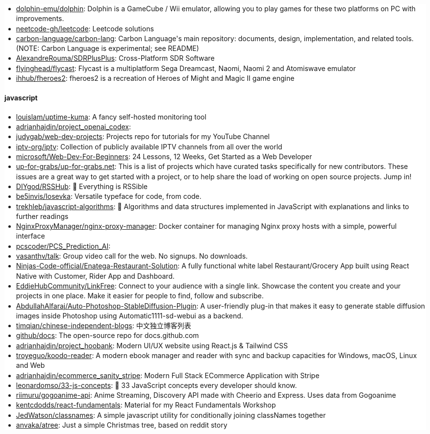 * [dolphin-emu/dolphin](https://github.com/dolphin-emu/dolphin): Dolphin is a GameCube / Wii emulator, allowing you to play games for these two platforms on PC with improvements.
* [neetcode-gh/leetcode](https://github.com/neetcode-gh/leetcode): Leetcode solutions
* [carbon-language/carbon-lang](https://github.com/carbon-language/carbon-lang): Carbon Language's main repository: documents, design, implementation, and related tools. (NOTE: Carbon Language is experimental; see README)
* [AlexandreRouma/SDRPlusPlus](https://github.com/AlexandreRouma/SDRPlusPlus): Cross-Platform SDR Software
* [flyinghead/flycast](https://github.com/flyinghead/flycast): Flycast is a multiplatform Sega Dreamcast, Naomi, Naomi 2 and Atomiswave emulator
* [ihhub/fheroes2](https://github.com/ihhub/fheroes2): fheroes2 is a recreation of Heroes of Might and Magic II game engine

#### javascript
* [louislam/uptime-kuma](https://github.com/louislam/uptime-kuma): A fancy self-hosted monitoring tool
* [adrianhajdin/project_openai_codex](https://github.com/adrianhajdin/project_openai_codex): 
* [judygab/web-dev-projects](https://github.com/judygab/web-dev-projects): Projects repo for tutorials for my YouTube Channel
* [iptv-org/iptv](https://github.com/iptv-org/iptv): Collection of publicly available IPTV channels from all over the world
* [microsoft/Web-Dev-For-Beginners](https://github.com/microsoft/Web-Dev-For-Beginners): 24 Lessons, 12 Weeks, Get Started as a Web Developer
* [up-for-grabs/up-for-grabs.net](https://github.com/up-for-grabs/up-for-grabs.net): This is a list of projects which have curated tasks specifically for new contributors. These issues are a great way to get started with a project, or to help share the load of working on open source projects. Jump in!
* [DIYgod/RSSHub](https://github.com/DIYgod/RSSHub): 🍰 Everything is RSSible
* [be5invis/Iosevka](https://github.com/be5invis/Iosevka): Versatile typeface for code, from code.
* [trekhleb/javascript-algorithms](https://github.com/trekhleb/javascript-algorithms): 📝 Algorithms and data structures implemented in JavaScript with explanations and links to further readings
* [NginxProxyManager/nginx-proxy-manager](https://github.com/NginxProxyManager/nginx-proxy-manager): Docker container for managing Nginx proxy hosts with a simple, powerful interface
* [pcscoder/PCS_Prediction_AI](https://github.com/pcscoder/PCS_Prediction_AI): 
* [vasanthv/talk](https://github.com/vasanthv/talk): Group video call for the web. No signups. No downloads.
* [Ninjas-Code-official/Enatega-Restaurant-Solution](https://github.com/Ninjas-Code-official/Enatega-Restaurant-Solution): A fully functional white label Restaurant/Grocery App built using React Native with Customer, Rider App and Dashboard.
* [EddieHubCommunity/LinkFree](https://github.com/EddieHubCommunity/LinkFree): Connect to your audience with a single link. Showcase the content you create and your projects in one place. Make it easier for people to find, follow and subscribe.
* [AbdullahAlfaraj/Auto-Photoshop-StableDiffusion-Plugin](https://github.com/AbdullahAlfaraj/Auto-Photoshop-StableDiffusion-Plugin): A user-friendly plug-in that makes it easy to generate stable diffusion images inside Photoshop using Automatic1111-sd-webui as a backend.
* [timqian/chinese-independent-blogs](https://github.com/timqian/chinese-independent-blogs): 中文独立博客列表
* [github/docs](https://github.com/github/docs): The open-source repo for docs.github.com
* [adrianhajdin/project_hoobank](https://github.com/adrianhajdin/project_hoobank): Modern UI/UX website using React.js & Tailwind CSS
* [troyeguo/koodo-reader](https://github.com/troyeguo/koodo-reader): A modern ebook manager and reader with sync and backup capacities for Windows, macOS, Linux and Web
* [adrianhajdin/ecommerce_sanity_stripe](https://github.com/adrianhajdin/ecommerce_sanity_stripe): Modern Full Stack ECommerce Application with Stripe
* [leonardomso/33-js-concepts](https://github.com/leonardomso/33-js-concepts): 📜 33 JavaScript concepts every developer should know.
* [riimuru/gogoanime-api](https://github.com/riimuru/gogoanime-api): Anime Streaming, Discovery API made with Cheerio and Express. Uses data from Gogoanime
* [kentcdodds/react-fundamentals](https://github.com/kentcdodds/react-fundamentals): Material for my React Fundamentals Workshop
* [JedWatson/classnames](https://github.com/JedWatson/classnames): A simple javascript utility for conditionally joining classNames together
* [anvaka/atree](https://github.com/anvaka/atree): Just a simple Christmas tree, based on reddit story